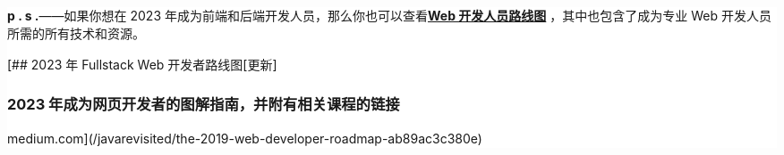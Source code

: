 **p . s .**——如果你想在 2023 年成为前端和后端开发人员，那么你也可以查看[**Web 开发人员路线图**](https://javarevisited.blogspot.com/2019/02/the-2019-web-developer-roadmap.html#axzz63HbZbxLC) ，其中也包含了成为专业 Web 开发人员所需的所有技术和资源。

[](/javarevisited/the-2019-web-developer-roadmap-ab89ac3c380e) [## 2023 年 Fullstack Web 开发者路线图[更新]

### 2023 年成为网页开发者的图解指南，并附有相关课程的链接

medium.com](/javarevisited/the-2019-web-developer-roadmap-ab89ac3c380e)